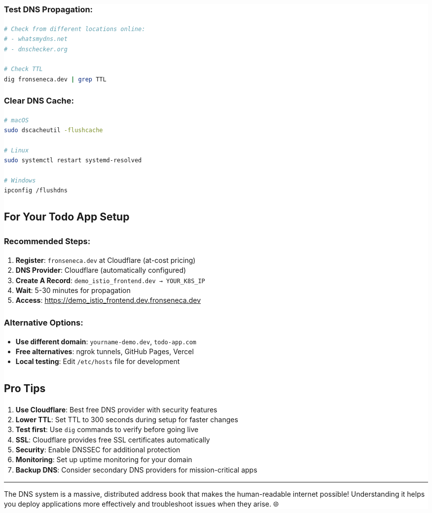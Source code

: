 ### Test DNS Propagation:
```bash
# Check from different locations online:
# - whatsmydns.net
# - dnschecker.org

# Check TTL
dig fronseneca.dev | grep TTL
```

### Clear DNS Cache:
```bash
# macOS
sudo dscacheutil -flushcache

# Linux
sudo systemctl restart systemd-resolved

# Windows
ipconfig /flushdns
```

## For Your Todo App Setup

### Recommended Steps:
1. **Register**: `fronseneca.dev` at Cloudflare (at-cost pricing)
2. **DNS Provider**: Cloudflare (automatically configured)
3. **Create A Record**: `demo_istio_frontend.dev → YOUR_K8S_IP`
4. **Wait**: 5-30 minutes for propagation
5. **Access**: https://demo_istio_frontend.dev.fronseneca.dev

### Alternative Options:
- **Use different domain**: `yourname-demo.dev`, `todo-app.com`
- **Free alternatives**: ngrok tunnels, GitHub Pages, Vercel
- **Local testing**: Edit `/etc/hosts` file for development

## Pro Tips

1. **Use Cloudflare**: Best free DNS provider with security features
2. **Lower TTL**: Set TTL to 300 seconds during setup for faster changes
3. **Test first**: Use `dig` commands to verify before going live
4. **SSL**: Cloudflare provides free SSL certificates automatically
5. **Security**: Enable DNSSEC for additional protection
6. **Monitoring**: Set up uptime monitoring for your domain
7. **Backup DNS**: Consider secondary DNS providers for mission-critical apps

---

The DNS system is a massive, distributed address book that makes the human-readable internet possible! Understanding it helps you deploy applications more effectively and troubleshoot issues when they arise. 🌐